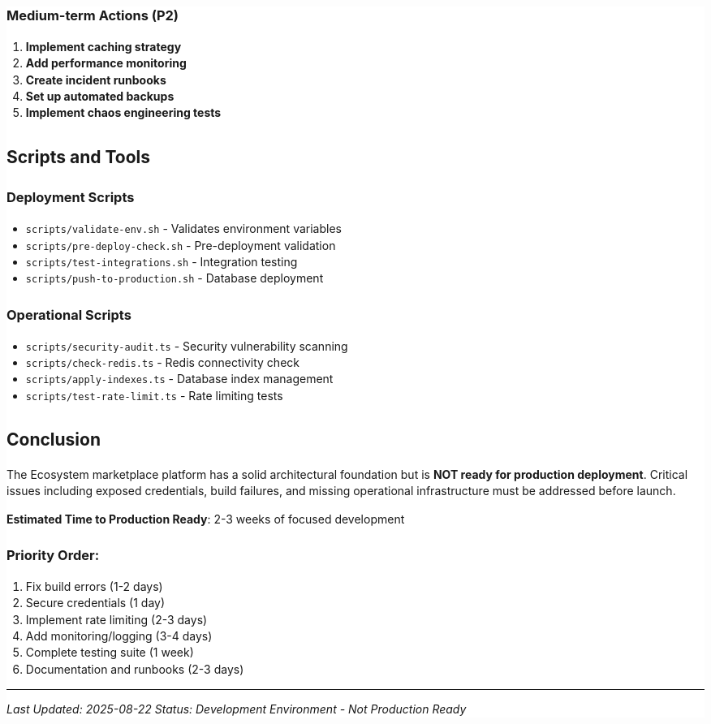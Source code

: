 ### Medium-term Actions (P2)
1. **Implement caching strategy**
2. **Add performance monitoring**
3. **Create incident runbooks**
4. **Set up automated backups**
5. **Implement chaos engineering tests**

## Scripts and Tools

### Deployment Scripts
- `scripts/validate-env.sh` - Validates environment variables
- `scripts/pre-deploy-check.sh` - Pre-deployment validation
- `scripts/test-integrations.sh` - Integration testing
- `scripts/push-to-production.sh` - Database deployment

### Operational Scripts
- `scripts/security-audit.ts` - Security vulnerability scanning
- `scripts/check-redis.ts` - Redis connectivity check
- `scripts/apply-indexes.ts` - Database index management
- `scripts/test-rate-limit.ts` - Rate limiting tests

## Conclusion

The Ecosystem marketplace platform has a solid architectural foundation but is **NOT ready for production deployment**. Critical issues including exposed credentials, build failures, and missing operational infrastructure must be addressed before launch.

**Estimated Time to Production Ready**: 2-3 weeks of focused development

### Priority Order:
1. Fix build errors (1-2 days)
2. Secure credentials (1 day)
3. Implement rate limiting (2-3 days)
4. Add monitoring/logging (3-4 days)
5. Complete testing suite (1 week)
6. Documentation and runbooks (2-3 days)

---

*Last Updated: 2025-08-22*
*Status: Development Environment - Not Production Ready*